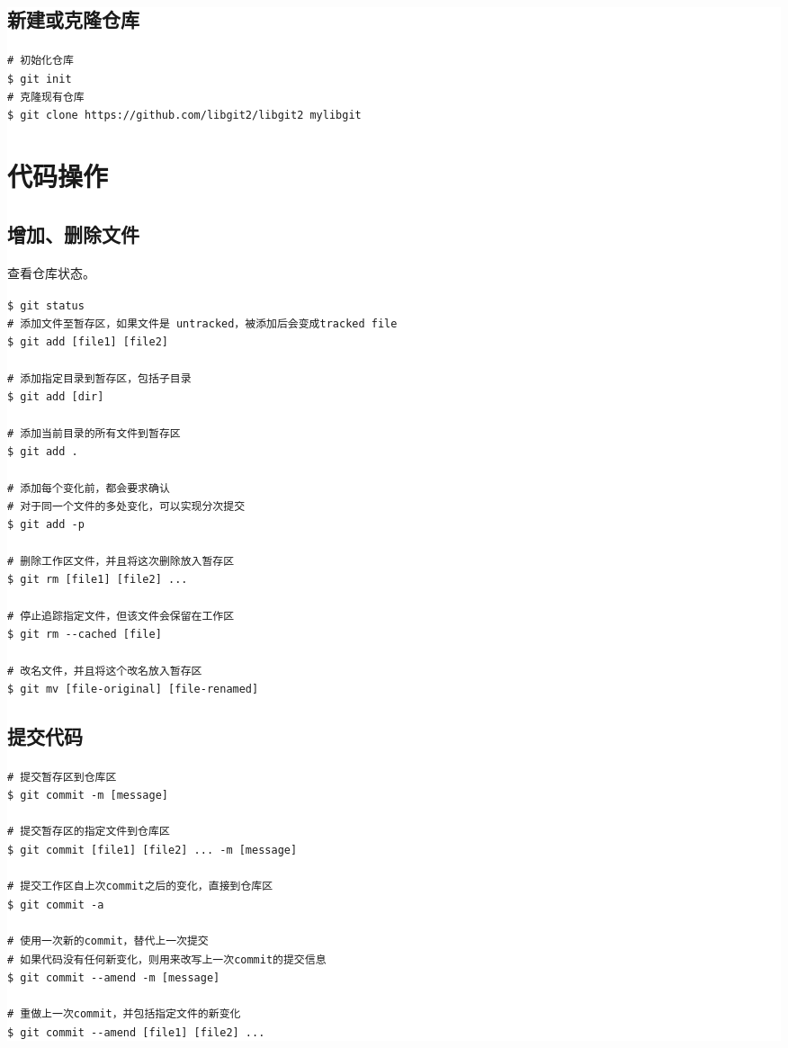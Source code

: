 ## 新建或克隆仓库

```shell
# 初始化仓库
$ git init
# 克隆现有仓库
$ git clone https://github.com/libgit2/libgit2 mylibgit
```

# 代码操作

## 增加、删除文件

查看仓库状态。

```shell
$ git status
# 添加文件至暂存区，如果文件是 untracked，被添加后会变成tracked file
$ git add [file1] [file2]

# 添加指定目录到暂存区，包括子目录
$ git add [dir]

# 添加当前目录的所有文件到暂存区
$ git add .

# 添加每个变化前，都会要求确认
# 对于同一个文件的多处变化，可以实现分次提交
$ git add -p

# 删除工作区文件，并且将这次删除放入暂存区
$ git rm [file1] [file2] ...

# 停止追踪指定文件，但该文件会保留在工作区
$ git rm --cached [file]

# 改名文件，并且将这个改名放入暂存区
$ git mv [file-original] [file-renamed]
```

## 提交代码

```shell
# 提交暂存区到仓库区
$ git commit -m [message]

# 提交暂存区的指定文件到仓库区
$ git commit [file1] [file2] ... -m [message]

# 提交工作区自上次commit之后的变化，直接到仓库区
$ git commit -a

# 使用一次新的commit，替代上一次提交
# 如果代码没有任何新变化，则用来改写上一次commit的提交信息
$ git commit --amend -m [message]

# 重做上一次commit，并包括指定文件的新变化
$ git commit --amend [file1] [file2] ...
```
